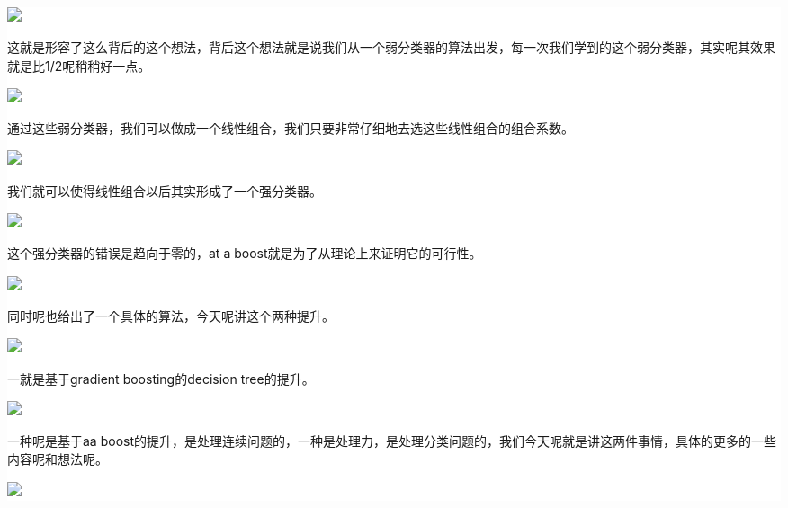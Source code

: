 ![](img/0fd4850de1a07d789782706f27d4a6ba_156.png)

这就是形容了这么背后的这个想法，背后这个想法就是说我们从一个弱分类器的算法出发，每一次我们学到的这个弱分类器，其实呢其效果就是比1/2呢稍稍好一点。



![](img/0fd4850de1a07d789782706f27d4a6ba_158.png)

通过这些弱分类器，我们可以做成一个线性组合，我们只要非常仔细地去选这些线性组合的组合系数。

![](img/0fd4850de1a07d789782706f27d4a6ba_160.png)

我们就可以使得线性组合以后其实形成了一个强分类器。

![](img/0fd4850de1a07d789782706f27d4a6ba_162.png)

这个强分类器的错误是趋向于零的，at a boost就是为了从理论上来证明它的可行性。

![](img/0fd4850de1a07d789782706f27d4a6ba_164.png)

同时呢也给出了一个具体的算法，今天呢讲这个两种提升。

![](img/0fd4850de1a07d789782706f27d4a6ba_166.png)

一就是基于gradient boosting的decision tree的提升。

![](img/0fd4850de1a07d789782706f27d4a6ba_168.png)

一种呢是基于aa boost的提升，是处理连续问题的，一种是处理力，是处理分类问题的，我们今天呢就是讲这两件事情，具体的更多的一些内容呢和想法呢。



![](img/0fd4850de1a07d789782706f27d4a6ba_170.png)